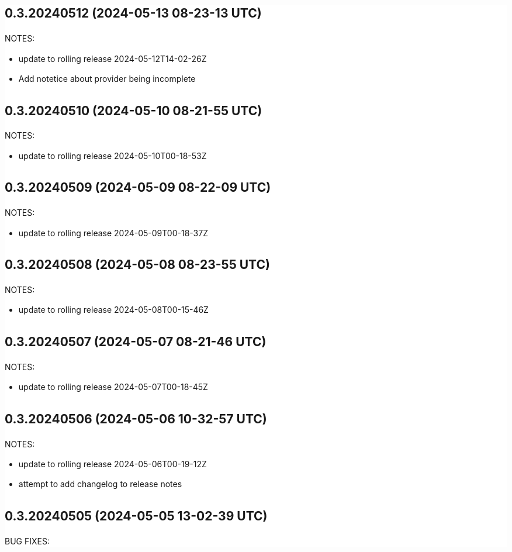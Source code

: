 



## 0.3.20240512 (2024-05-13 08-23-13 UTC)
NOTES:

* update to rolling release 2024-05-12T14-02-26Z

* Add notetice about provider being incomplete





## 0.3.20240510 (2024-05-10 08-21-55 UTC)
NOTES:

* update to rolling release 2024-05-10T00-18-53Z





## 0.3.20240509 (2024-05-09 08-22-09 UTC)
NOTES:

* update to rolling release 2024-05-09T00-18-37Z





## 0.3.20240508 (2024-05-08 08-23-55 UTC)
NOTES:

* update to rolling release 2024-05-08T00-15-46Z





## 0.3.20240507 (2024-05-07 08-21-46 UTC)
NOTES:

* update to rolling release 2024-05-07T00-18-45Z





## 0.3.20240506 (2024-05-06 10-32-57 UTC)
NOTES:

* update to rolling release 2024-05-06T00-19-12Z

* attempt to add changelog to release notes





## 0.3.20240505 (2024-05-05 13-02-39 UTC)
BUG FIXES:
